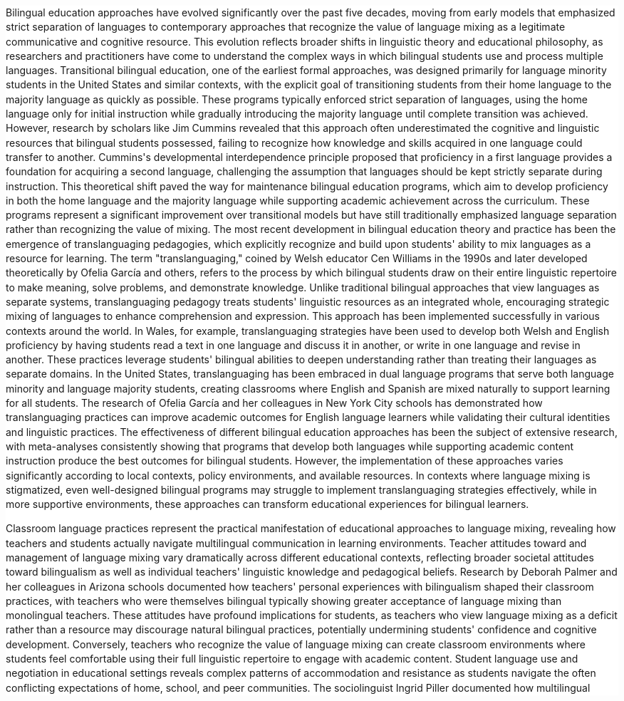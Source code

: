 Bilingual education approaches have evolved significantly over the past five decades, moving from early models that emphasized strict separation of languages to contemporary approaches that recognize the value of language mixing as a legitimate communicative and cognitive resource. This evolution reflects broader shifts in linguistic theory and educational philosophy, as researchers and practitioners have come to understand the complex ways in which bilingual students use and process multiple languages. Transitional bilingual education, one of the earliest formal approaches, was designed primarily for language minority students in the United States and similar contexts, with the explicit goal of transitioning students from their home language to the majority language as quickly as possible. These programs typically enforced strict separation of languages, using the home language only for initial instruction while gradually introducing the majority language until complete transition was achieved. However, research by scholars like Jim Cummins revealed that this approach often underestimated the cognitive and linguistic resources that bilingual students possessed, failing to recognize how knowledge and skills acquired in one language could transfer to another. Cummins's developmental interdependence principle proposed that proficiency in a first language provides a foundation for acquiring a second language, challenging the assumption that languages should be kept strictly separate during instruction. This theoretical shift paved the way for maintenance bilingual education programs, which aim to develop proficiency in both the home language and the majority language while supporting academic achievement across the curriculum. These programs represent a significant improvement over transitional models but have still traditionally emphasized language separation rather than recognizing the value of mixing. The most recent development in bilingual education theory and practice has been the emergence of translanguaging pedagogies, which explicitly recognize and build upon students' ability to mix languages as a resource for learning. The term "translanguaging," coined by Welsh educator Cen Williams in the 1990s and later developed theoretically by Ofelia García and others, refers to the process by which bilingual students draw on their entire linguistic repertoire to make meaning, solve problems, and demonstrate knowledge. Unlike traditional bilingual approaches that view languages as separate systems, translanguaging pedagogy treats students' linguistic resources as an integrated whole, encouraging strategic mixing of languages to enhance comprehension and expression. This approach has been implemented successfully in various contexts around the world. In Wales, for example, translanguaging strategies have been used to develop both Welsh and English proficiency by having students read a text in one language and discuss it in another, or write in one language and revise in another. These practices leverage students' bilingual abilities to deepen understanding rather than treating their languages as separate domains. In the United States, translanguaging has been embraced in dual language programs that serve both language minority and language majority students, creating classrooms where English and Spanish are mixed naturally to support learning for all students. The research of Ofelia García and her colleagues in New York City schools has demonstrated how translanguaging practices can improve academic outcomes for English language learners while validating their cultural identities and linguistic practices. The effectiveness of different bilingual education approaches has been the subject of extensive research, with meta-analyses consistently showing that programs that develop both languages while supporting academic content instruction produce the best outcomes for bilingual students. However, the implementation of these approaches varies significantly according to local contexts, policy environments, and available resources. In contexts where language mixing is stigmatized, even well-designed bilingual programs may struggle to implement translanguaging strategies effectively, while in more supportive environments, these approaches can transform educational experiences for bilingual learners.

Classroom language practices represent the practical manifestation of educational approaches to language mixing, revealing how teachers and students actually navigate multilingual communication in learning environments. Teacher attitudes toward and management of language mixing vary dramatically across different educational contexts, reflecting broader societal attitudes toward bilingualism as well as individual teachers' linguistic knowledge and pedagogical beliefs. Research by Deborah Palmer and her colleagues in Arizona schools documented how teachers' personal experiences with bilingualism shaped their classroom practices, with teachers who were themselves bilingual typically showing greater acceptance of language mixing than monolingual teachers. These attitudes have profound implications for students, as teachers who view language mixing as a deficit rather than a resource may discourage natural bilingual practices, potentially undermining students' confidence and cognitive development. Conversely, teachers who recognize the value of language mixing can create classroom environments where students feel comfortable using their full linguistic repertoire to engage with academic content. Student language use and negotiation in educational settings reveals complex patterns of accommodation and resistance as students navigate the often conflicting expectations of home, school, and peer communities. The sociolinguist Ingrid Piller documented how multilingual
